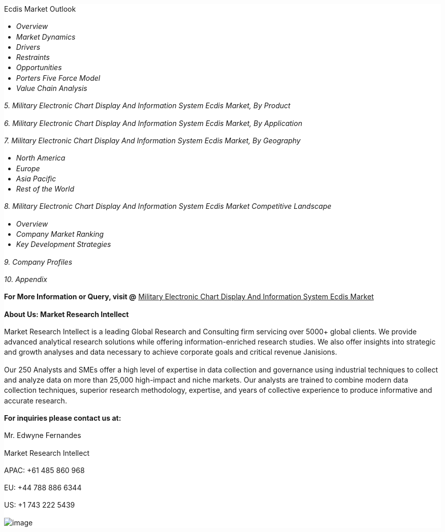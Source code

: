 Ecdis Market Outlook</span></em></p><ul><li><em><span class="">Overview</span></em></li><li><em><span class="">Market Dynamics</span></em></li><li><em><span class="">Drivers</span></em></li><li><em><span class="">Restraints</span></em></li><li><em><span class="">Opportunities</span></em></li><li><em><span class="">Porters Five Force Model</span></em></li><li><em><span class="">Value Chain Analysis</span></em></li></ul><p><em><span class="font-[700]">5. Military Electronic Chart Display And Information System Ecdis Market, By Product</span></em></p><p><em><span class="font-[700]">6. Military Electronic Chart Display And Information System Ecdis Market, By Application</span></em></p><p><em><span class="font-[700]">7. Military Electronic Chart Display And Information System Ecdis Market, By Geography</span></em></p><ul><li><em><span class="">North America</span></em></li><li><em><span class="">Europe</span></em></li><li><em><span class="">Asia Pacific</span></em></li><li><em><span class="">Rest of the World</span></em></li></ul><p><em><span class="font-[700]">8. Military Electronic Chart Display And Information System Ecdis Market Competitive Landscape</span></em></p><ul><li><em><span class="">Overview</span></em></li><li><em><span class="">Company Market Ranking</span></em></li><li><em><span class="">Key Development Strategies</span></em></li></ul><p><em><span class="font-[700]">9. Company Profiles</span></em></p><p><em><span class="font-[700]">10. Appendix</span></em></p><p><span class="font-[700]"><strong>For More Information or Query, visit&nbsp;@</strong>&nbsp;</span><span class="font-[700]"><a href="https://www.marketresearchintellect.com/product/global-military-electronic-chart-display-and-information-system-ecdis-market-size-forecast/?utm_source=Linkedin&utm_medium=863" target="_blank" data-tracking-control-name="article-ssr-frontend-pulse_little-text-block" data-tracking-will-navigate="" data-test-link="">Military Electronic Chart Display And Information System Ecdis Market</a></span></p><p><strong><span class="font-[700]">About Us: Market Research Intellect</span></strong></p><p><span class="">Market Research Intellect is a leading Global Research and Consulting firm servicing over 5000+ global clients. We provide advanced analytical research solutions while offering information-enriched research studies.&nbsp;</span>We also offer insights into strategic and growth analyses and data necessary to achieve corporate goals and critical revenue Janisions.</p><p><span class="">Our 250 Analysts and SMEs offer a high level of expertise in data collection and governance using industrial techniques to collect and analyze data on more than 25,000 high-impact and niche markets. Our analysts are trained to combine modern data collection techniques, superior research methodology, expertise, and years of collective experience to produce informative and accurate research.</span></p><p><strong>For inquiries please contact us at:</strong></p><p>Mr. Edwyne Fernandes</p><p>Market Research Intellect</p><p>APAC: +61 485 860 968</p><p>EU: +44 788 886 6344</p><p>US: +1 743 222 5439</p>
![image](https://github.com/user-attachments/assets/97cbc65d-e43e-4dea-acc3-842a536f56b9)
